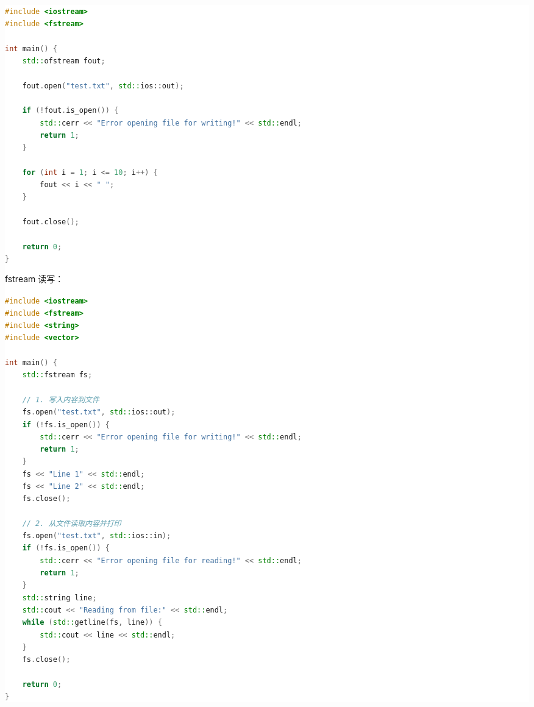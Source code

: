 ```cpp
#include <iostream>
#include <fstream>

int main() {
    std::ofstream fout;
    
    fout.open("test.txt", std::ios::out);

    if (!fout.is_open()) {
        std::cerr << "Error opening file for writing!" << std::endl;
        return 1;
    }
    
    for (int i = 1; i <= 10; i++) {
        fout << i << " ";
    }
    
    fout.close();
    
    return 0;
}
```

fstream 读写：

```cpp
#include <iostream>
#include <fstream>
#include <string>
#include <vector>

int main() {
    std::fstream fs;
    
    // 1. 写入内容到文件
    fs.open("test.txt", std::ios::out);
    if (!fs.is_open()) {
        std::cerr << "Error opening file for writing!" << std::endl;
        return 1;
    }
    fs << "Line 1" << std::endl;
    fs << "Line 2" << std::endl;
    fs.close();

    // 2. 从文件读取内容并打印
    fs.open("test.txt", std::ios::in);
    if (!fs.is_open()) {
        std::cerr << "Error opening file for reading!" << std::endl;
        return 1;
    }
    std::string line;
    std::cout << "Reading from file:" << std::endl;
    while (std::getline(fs, line)) {
        std::cout << line << std::endl;
    }
    fs.close();

    return 0;
}
```
